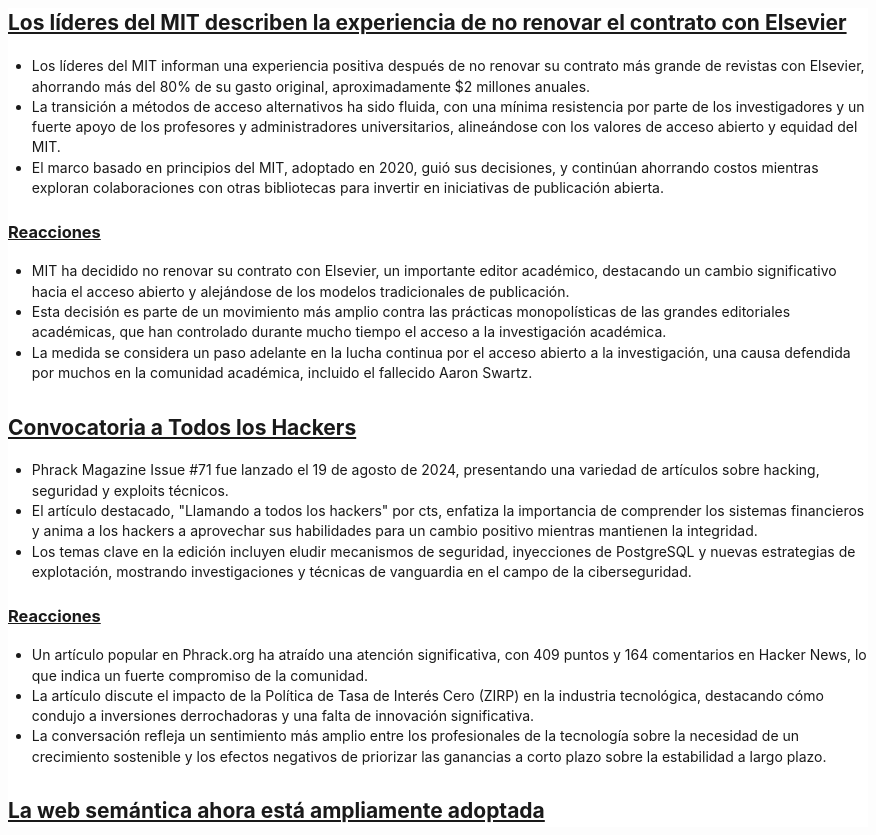 ## [Los líderes del MIT describen la experiencia de no renovar el contrato con Elsevier](https://sparcopen.org/our-work/big-deal-knowledge-base/unbundling-profiles/mit-libraries/)

- Los líderes del MIT informan una experiencia positiva después de no renovar su contrato más grande de revistas con Elsevier, ahorrando más del 80% de su gasto original, aproximadamente $2 millones anuales.
- La transición a métodos de acceso alternativos ha sido fluida, con una mínima resistencia por parte de los investigadores y un fuerte apoyo de los profesores y administradores universitarios, alineándose con los valores de acceso abierto y equidad del MIT.
- El marco basado en principios del MIT, adoptado en 2020, guió sus decisiones, y continúan ahorrando costos mientras exploran colaboraciones con otras bibliotecas para invertir en iniciativas de publicación abierta.

### [Reacciones](https://news.ycombinator.com/item?id=41303159)

- MIT ha decidido no renovar su contrato con Elsevier, un importante editor académico, destacando un cambio significativo hacia el acceso abierto y alejándose de los modelos tradicionales de publicación.
- Esta decisión es parte de un movimiento más amplio contra las prácticas monopolísticas de las grandes editoriales académicas, que han controlado durante mucho tiempo el acceso a la investigación académica.
- La medida se considera un paso adelante en la lucha continua por el acceso abierto a la investigación, una causa defendida por muchos en la comunidad académica, incluido el fallecido Aaron Swartz.

## [Convocatoria a Todos los Hackers](https://phrack.org/issues/71/17.html#article)

- Phrack Magazine Issue #71 fue lanzado el 19 de agosto de 2024, presentando una variedad de artículos sobre hacking, seguridad y exploits técnicos.
- El artículo destacado, "Llamando a todos los hackers" por cts, enfatiza la importancia de comprender los sistemas financieros y anima a los hackers a aprovechar sus habilidades para un cambio positivo mientras mantienen la integridad.
- Los temas clave en la edición incluyen eludir mecanismos de seguridad, inyecciones de PostgreSQL y nuevas estrategias de explotación, mostrando investigaciones y técnicas de vanguardia en el campo de la ciberseguridad.

### [Reacciones](https://news.ycombinator.com/item?id=41306128)

- Un artículo popular en Phrack.org ha atraído una atención significativa, con 409 puntos y 164 comentarios en Hacker News, lo que indica un fuerte compromiso de la comunidad.
- La artículo discute el impacto de la Política de Tasa de Interés Cero (ZIRP) en la industria tecnológica, destacando cómo condujo a inversiones derrochadoras y una falta de innovación significativa.
- La conversación refleja un sentimiento más amplio entre los profesionales de la tecnología sobre la necesidad de un crecimiento sostenible y los efectos negativos de priorizar las ganancias a corto plazo sobre la estabilidad a largo plazo.

## [La web semántica ahora está ampliamente adoptada](https://csvbase.com/blog/13)
